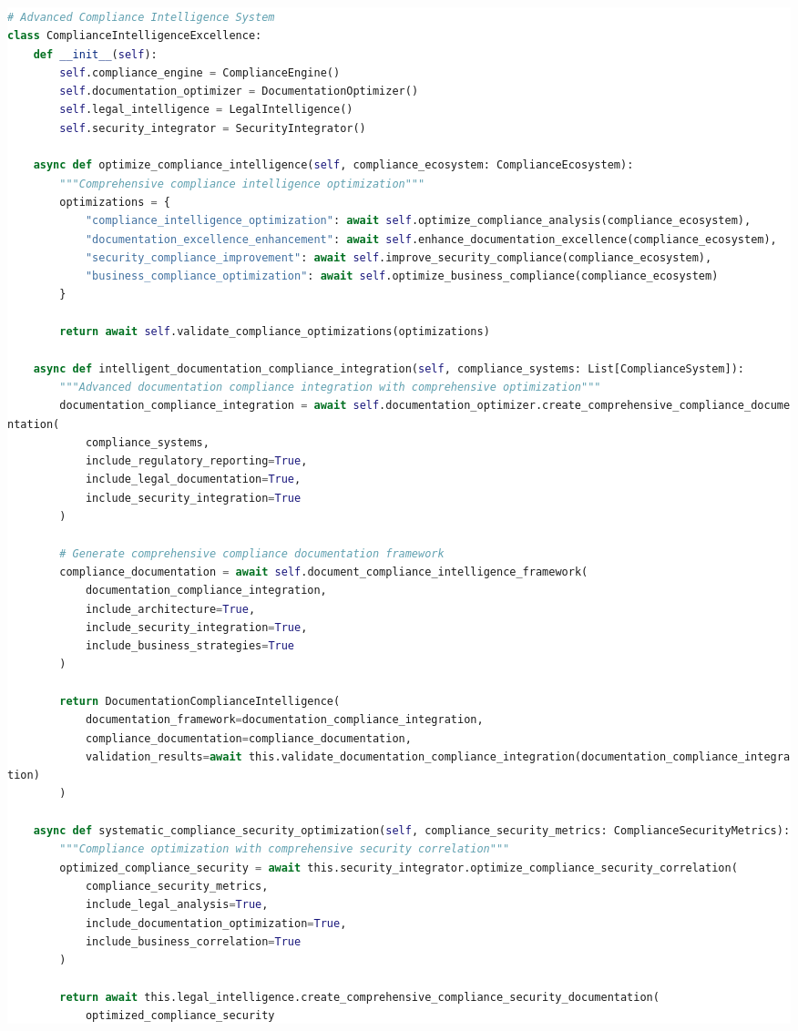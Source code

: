 ```python
# Advanced Compliance Intelligence System
class ComplianceIntelligenceExcellence:
    def __init__(self):
        self.compliance_engine = ComplianceEngine()
        self.documentation_optimizer = DocumentationOptimizer()
        self.legal_intelligence = LegalIntelligence()
        self.security_integrator = SecurityIntegrator()
    
    async def optimize_compliance_intelligence(self, compliance_ecosystem: ComplianceEcosystem):
        """Comprehensive compliance intelligence optimization"""
        optimizations = {
            "compliance_intelligence_optimization": await self.optimize_compliance_analysis(compliance_ecosystem),
            "documentation_excellence_enhancement": await self.enhance_documentation_excellence(compliance_ecosystem),
            "security_compliance_improvement": await self.improve_security_compliance(compliance_ecosystem),
            "business_compliance_optimization": await self.optimize_business_compliance(compliance_ecosystem)
        }
        
        return await self.validate_compliance_optimizations(optimizations)
    
    async def intelligent_documentation_compliance_integration(self, compliance_systems: List[ComplianceSystem]):
        """Advanced documentation compliance integration with comprehensive optimization"""
        documentation_compliance_integration = await self.documentation_optimizer.create_comprehensive_compliance_documentation(
            compliance_systems,
            include_regulatory_reporting=True,
            include_legal_documentation=True,
            include_security_integration=True
        )
        
        # Generate comprehensive compliance documentation framework
        compliance_documentation = await self.document_compliance_intelligence_framework(
            documentation_compliance_integration,
            include_architecture=True,
            include_security_integration=True,
            include_business_strategies=True
        )
        
        return DocumentationComplianceIntelligence(
            documentation_framework=documentation_compliance_integration,
            compliance_documentation=compliance_documentation,
            validation_results=await this.validate_documentation_compliance_integration(documentation_compliance_integration)
        )
    
    async def systematic_compliance_security_optimization(self, compliance_security_metrics: ComplianceSecurityMetrics):
        """Compliance optimization with comprehensive security correlation"""
        optimized_compliance_security = await this.security_integrator.optimize_compliance_security_correlation(
            compliance_security_metrics,
            include_legal_analysis=True,
            include_documentation_optimization=True,
            include_business_correlation=True
        )
        
        return await this.legal_intelligence.create_comprehensive_compliance_security_documentation(
            optimized_compliance_security
```